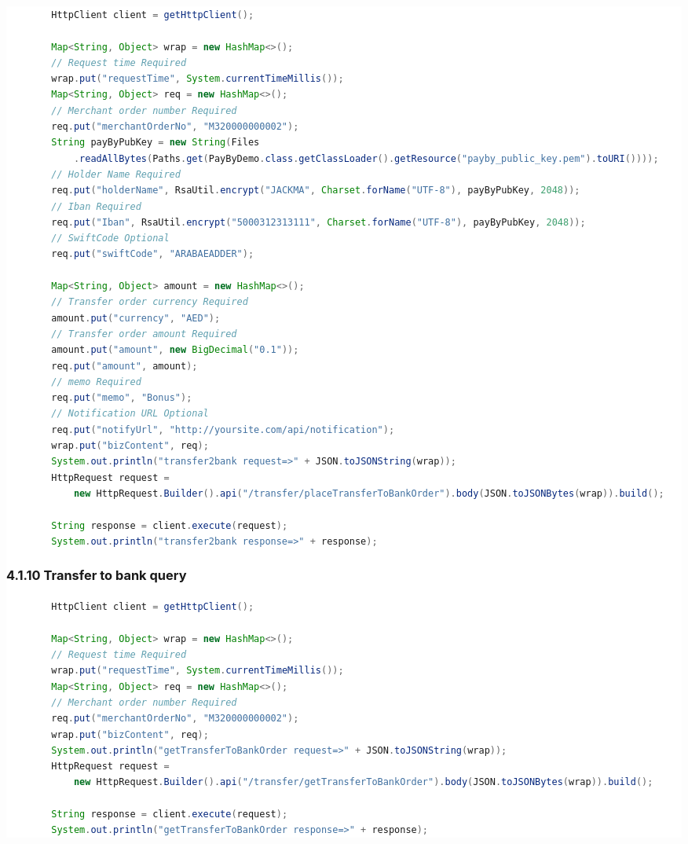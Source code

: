 ```java
        HttpClient client = getHttpClient();

        Map<String, Object> wrap = new HashMap<>();
        // Request time Required
        wrap.put("requestTime", System.currentTimeMillis());
        Map<String, Object> req = new HashMap<>();
        // Merchant order number Required
        req.put("merchantOrderNo", "M320000000002");
        String payByPubKey = new String(Files
            .readAllBytes(Paths.get(PayByDemo.class.getClassLoader().getResource("payby_public_key.pem").toURI())));
        // Holder Name Required
        req.put("holderName", RsaUtil.encrypt("JACKMA", Charset.forName("UTF-8"), payByPubKey, 2048));
        // Iban Required
        req.put("Iban", RsaUtil.encrypt("5000312313111", Charset.forName("UTF-8"), payByPubKey, 2048));
        // SwiftCode Optional
        req.put("swiftCode", "ARABAEADDER");

        Map<String, Object> amount = new HashMap<>();
        // Transfer order currency Required
        amount.put("currency", "AED");
        // Transfer order amount Required
        amount.put("amount", new BigDecimal("0.1"));
        req.put("amount", amount);
        // memo Required
        req.put("memo", "Bonus");
        // Notification URL Optional
        req.put("notifyUrl", "http://yoursite.com/api/notification");
        wrap.put("bizContent", req);
        System.out.println("transfer2bank request=>" + JSON.toJSONString(wrap));
        HttpRequest request =
            new HttpRequest.Builder().api("/transfer/placeTransferToBankOrder").body(JSON.toJSONBytes(wrap)).build();

        String response = client.execute(request);
        System.out.println("transfer2bank response=>" + response);
```



### 4.1.10  Transfer to bank query

```java
        HttpClient client = getHttpClient();

        Map<String, Object> wrap = new HashMap<>();
        // Request time Required
        wrap.put("requestTime", System.currentTimeMillis());
        Map<String, Object> req = new HashMap<>();
        // Merchant order number Required
        req.put("merchantOrderNo", "M320000000002");
        wrap.put("bizContent", req);
        System.out.println("getTransferToBankOrder request=>" + JSON.toJSONString(wrap));
        HttpRequest request =
            new HttpRequest.Builder().api("/transfer/getTransferToBankOrder").body(JSON.toJSONBytes(wrap)).build();

        String response = client.execute(request);
        System.out.println("getTransferToBankOrder response=>" + response);
```
